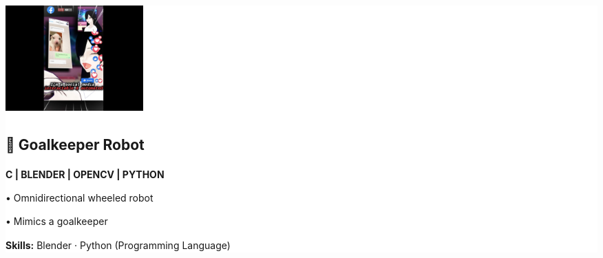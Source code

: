 <img src="https://github.com/alodevgit/portfolio/blob/main/images/VTb.JPG" width="200" />

<a name="robot"/>

## 🤖 Goalkeeper Robot
**C | BLENDER | OPENCV | PYTHON**

• Omnidirectional wheeled robot

• Mimics a goalkeeper

**Skills:** Blender · Python (Programming Language)
